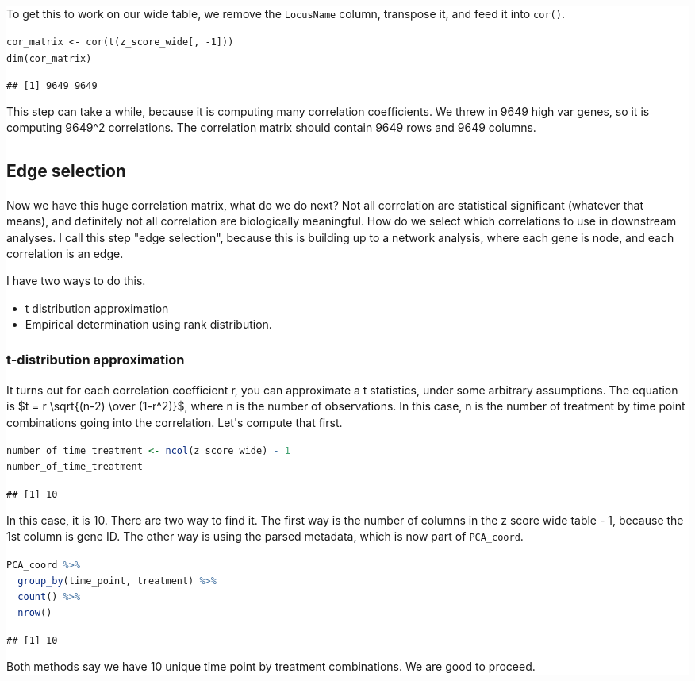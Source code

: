 To get this to work on our wide table, we remove the `LocusName` column, transpose it, and feed it into `cor()`.

```{r}
cor_matrix <- cor(t(z_score_wide[, -1]))
dim(cor_matrix)
```

```
## [1] 9649 9649
```
This step can take a while, because it is computing many correlation coefficients. 
We threw in 9649 high var genes, so it is computing 9649^2 correlations. 
The correlation matrix should contain 9649  rows and 9649 columns. 

## Edge selection
Now we have this huge correlation matrix, what do we do next? 
Not all correlation are statistical significant (whatever that means), and definitely not all correlation are biologically meaningful.
How do we select which correlations to use in downstream analyses. 
I call this step "edge selection", because this is building up to a network analysis, where each gene is node, and each correlation is an edge.

I have two ways to do this.

* t distribution approximation
* Empirical determination using rank distribution. 

### t-distribution approximation
It turns out for each correlation coefficient r, you can approximate a t statistics, under some arbitrary assumptions. 
The equation is $t = r \sqrt{(n-2) \over (1-r^2)}$, where n is the number of observations. 
In this case, n is the number of treatment by time point combinations going into the correlation. Let's compute that first.

```R
number_of_time_treatment <- ncol(z_score_wide) - 1
number_of_time_treatment
```

```
## [1] 10
```
In this case, it is 10. There are two way to find it. 
The first way is the number of columns in the z score wide table - 1, because the 1st column is gene ID. 
The other way is using the parsed metadata, which is now part of `PCA_coord`.

```R
PCA_coord %>% 
  group_by(time_point, treatment) %>% 
  count() %>% 
  nrow()
```

```
## [1] 10
```
Both methods say we have 10 unique time point by treatment combinations. 
We are good to proceed. 
